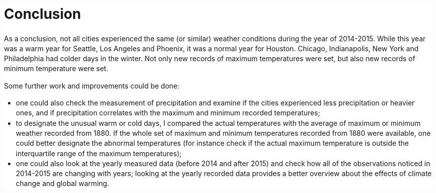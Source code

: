 # Conclusion

As a conclusion, not all cities experienced the same (or similar) weather conditions during the year of 2014-2015. While this year was a warm year for Seattle, Los Angeles and Phoenix, it was a normal year for Houston. Chicago, Indianapolis, New York and Philadelphia had colder days in the winter. Not only new records of maximum temperatures were set, but also new records of minimum temperature were set.

Some further work and improvements could be done:
- one could also check the measurement of precipitation and examine if the cities experienced less precipitation or heavier ones, and if precipitation correlates with the maximum and minimum recorded temperatures;
- to designate the unusual warm or cold days, I compared the actual temperatures with the average of maximum or minimum weather recorded from 1880. If the whole set of maximum and minimum temperatures recorded from 1880 were available, one could better designate the abnormal temperatures (for instance check if the actual maximum temperature is outside the interquartile range of the maximum temperatures);
- one could also look at the yearly measured data (before 2014 and after 2015) and check how all of the observations noticed in 2014-2015 are changing with years; looking at the yearly recorded data provides a better overview about the effects of climate change and global warming.
